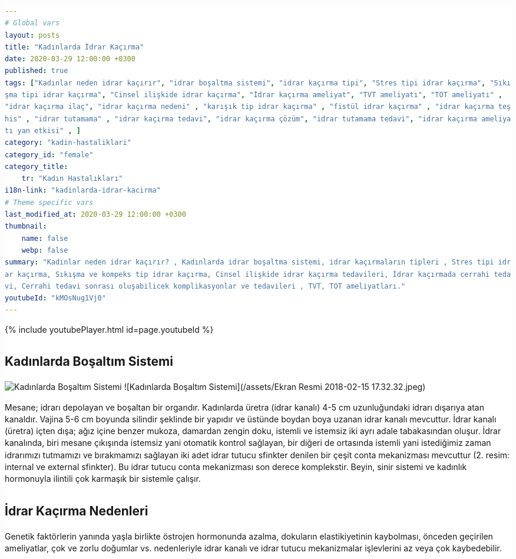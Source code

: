 ```yaml
---
# Global vars
layout: posts
title: "Kadınlarda İdrar Kaçırma"
date: 2020-03-29 12:00:00 +0300
published: true
tags: ["Kadınlar neden idrar kaçırır", "idrar boşaltma sistemi", "idrar kaçırma tipi", "Stres tipi idrar kaçırma", "Sıkışma tipi idrar kaçırma", "Cinsel ilişkide idrar kaçırma", "İdrar kaçırma ameliyat", "TVT ameliyatı", "TOT ameliyatı" , "idrar kaçırma ilaç", "idrar kaçırma nedeni" , "karışık tip idrar kaçırma" , "fistül idrar kaçırma" , "idrar kaçırma teşhis" , "idrar tutamama" , "idrar kaçırma tedavi", "idrar kaçırma çözüm", "idrar tutamama tedavi", "idrar kaçırma ameliyatı yan etkisi" , ]
category: "kadin-hastaliklari"
category_id: "female"
category_title:
    tr: "Kadın Hastalıkları"
i18n-link: "kadinlarda-idrar-kacirma"
# Theme specific vars
last_modified_at: 2020-03-29 12:00:00 +0300
thumbnail:
    name: false
    webp: false
summary: "Kadınlar neden idrar kaçırır? , Kadınlarda idrar boşaltma sistemi, idrar kaçırmaların tipleri , Stres tipi idrar kaçırma, Sıkışma ve kompeks tip idrar kaçırma, Cinsel ilişkide idrar kaçırma tedavileri, İdrar kaçırmada cerrahi tedavi, Cerrahi tedavi sonrası oluşabilicek komplikasyonlar ve tedavileri , TVT, TOT ameliyatları."
youtubeId: "kMOsNug1Vj0"
---
```

{% include youtubePlayer.html id=page.youtubeId %}

## Kadınlarda Boşaltım Sistemi

![Kadınlarda Boşaltım Sistemi](/assets/img/ShutterStock_Female_Urinary_System.jpeg)
![Kadınlarda Boşaltım Sistemi](/assets/Ekran Resmi 2018-02-15 17.32.32.jpeg)

Mesane; idrarı depolayan ve boşaltan bir organdır. Kadınlarda üretra (idrar kanalı) 4-5 cm uzunluğundaki idrarı dışarıya atan kanaldır. Vajina 5-6 cm boyunda silindir şeklinde bir yapıdır ve üstünde boydan boya uzanan idrar kanalı mevcuttur. İdrar kanalı (üretra) içten dışa; ağız içine benzer mukoza, damardan zengin doku, istemli ve istemsiz iki ayrı adale tabakasından oluşur. İdrar kanalında, biri mesane çıkışında istemsiz yani otomatik kontrol sağlayan, bir diğeri de ortasında istemli yani istediğimiz zaman idrarımızı tutmamızı ve bırakmamızı sağlayan iki adet idrar tutucu sfinkter denilen bir çeşit conta mekanizması mevcuttur (2. resim: internal ve external sfinkter). Bu idrar tutucu conta mekanizması son derece komplekstir. Beyin, sinir sistemi ve kadınlık hormonuyla ilintili çok karmaşık bir sistemle çalışır.

## İdrar Kaçırma Nedenleri

Genetik faktörlerin yanında yaşla birlikte östrojen hormonunda azalma, dokuların elastikiyetinin kaybolması, önceden geçirilen ameliyatlar, çok ve zorlu doğumlar vs. nedenleriyle idrar kanalı ve idrar tutucu mekanizmalar işlevlerini az veya çok kaybedebilir.
